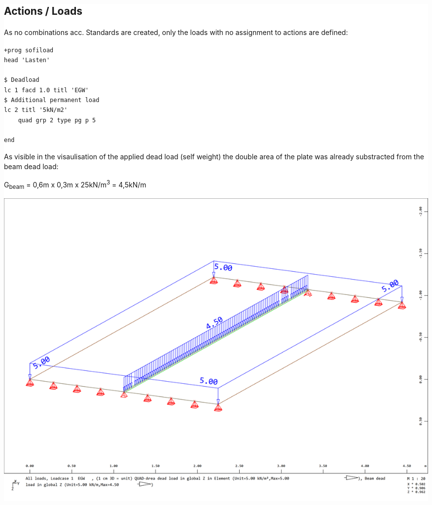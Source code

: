 
## Actions / Loads

As no combinations acc. Standards are created, only the loads with no assignment to actions are defined:

```
+prog sofiload
head 'Lasten'

$ Deadload
lc 1 facd 1.0 titl 'EGW'
$ Additional permanent load
lc 2 titl '5kN/m2'
    quad grp 2 type pg p 5

end    
```

As visible in the visaulisation of the applied dead load (self weight) the double area of the plate was already substracted from the beam dead load:

G<sub>beam</sub> = 0,6m x 0,3m x 25kN/m<sup>3</sup> = 4,5kN/m 

![T-Beam_DL.png](Figures/T-Beam_DL.png)
